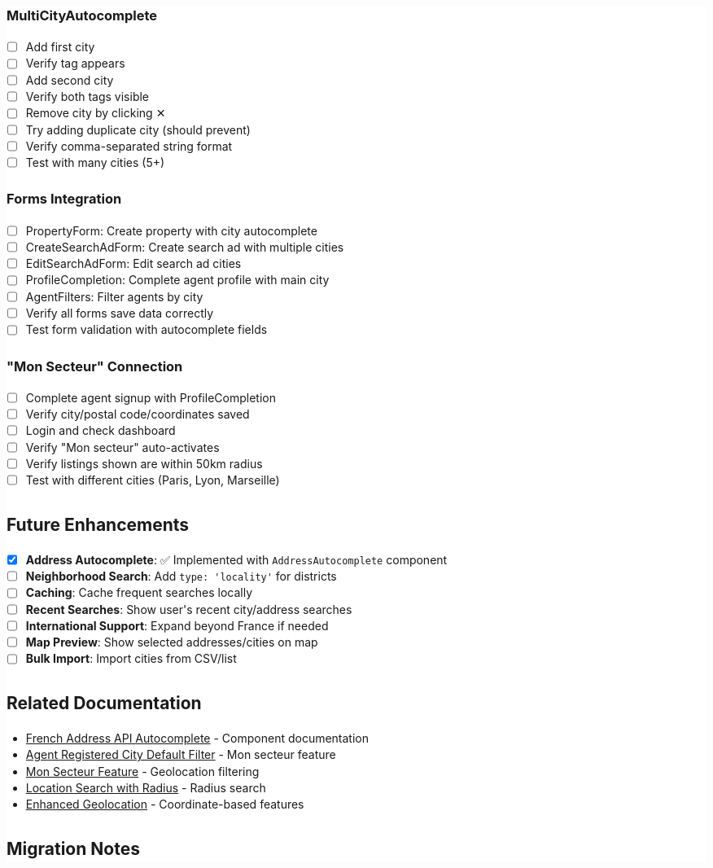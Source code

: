 ### MultiCityAutocomplete

- [ ] Add first city
- [ ] Verify tag appears
- [ ] Add second city
- [ ] Verify both tags visible
- [ ] Remove city by clicking ✕
- [ ] Try adding duplicate city (should prevent)
- [ ] Verify comma-separated string format
- [ ] Test with many cities (5+)

### Forms Integration

- [ ] PropertyForm: Create property with city autocomplete
- [ ] CreateSearchAdForm: Create search ad with multiple cities
- [ ] EditSearchAdForm: Edit search ad cities
- [ ] ProfileCompletion: Complete agent profile with main city
- [ ] AgentFilters: Filter agents by city
- [ ] Verify all forms save data correctly
- [ ] Test form validation with autocomplete fields

### "Mon Secteur" Connection

- [ ] Complete agent signup with ProfileCompletion
- [ ] Verify city/postal code/coordinates saved
- [ ] Login and check dashboard
- [ ] Verify "Mon secteur" auto-activates
- [ ] Verify listings shown are within 50km radius
- [ ] Test with different cities (Paris, Lyon, Marseille)

## Future Enhancements

- [x] **Address Autocomplete**: ✅ Implemented with `AddressAutocomplete` component
- [ ] **Neighborhood Search**: Add `type: 'locality'` for districts
- [ ] **Caching**: Cache frequent searches locally
- [ ] **Recent Searches**: Show user's recent city/address searches
- [ ] **International Support**: Expand beyond France if needed
- [ ] **Map Preview**: Show selected addresses/cities on map
- [ ] **Bulk Import**: Import cities from CSV/list

## Related Documentation

- [French Address API Autocomplete](./french-address-api-autocomplete.md) - Component documentation
- [Agent Registered City Default Filter](./agent-registered-city-default-filter.md) - Mon secteur feature
- [Mon Secteur Feature](./geolocation-mon-secteur-feature.md) - Geolocation filtering
- [Location Search with Radius](./location-search-postal-code-feature.md) - Radius search
- [Enhanced Geolocation](./enhanced-geolocation-feature.md) - Coordinate-based features

## Migration Notes
